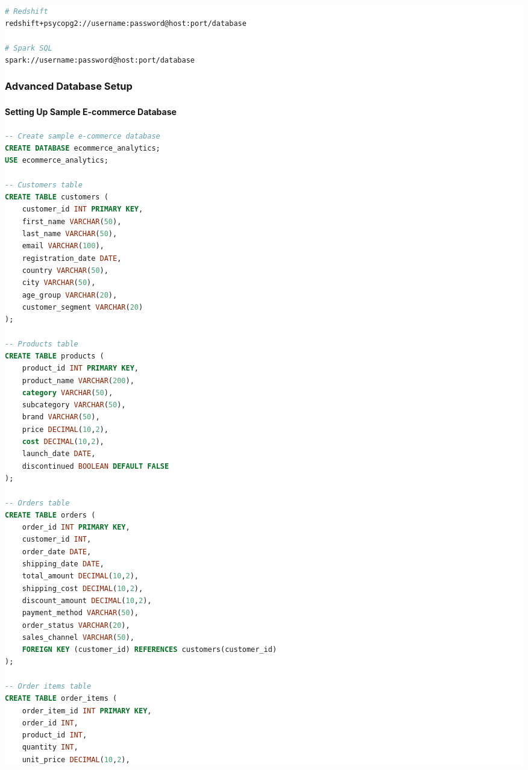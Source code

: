 ```bash
# Redshift
redshift+psycopg2://username:password@host:port/database

# Spark SQL
spark://username:password@host:port/database
```

### Advanced Database Setup

#### Setting Up Sample E-commerce Database
```sql
-- Create sample e-commerce database
CREATE DATABASE ecommerce_analytics;
USE ecommerce_analytics;

-- Customers table
CREATE TABLE customers (
    customer_id INT PRIMARY KEY,
    first_name VARCHAR(50),
    last_name VARCHAR(50),
    email VARCHAR(100),
    registration_date DATE,
    country VARCHAR(50),
    city VARCHAR(50),
    age_group VARCHAR(20),
    customer_segment VARCHAR(20)
);

-- Products table
CREATE TABLE products (
    product_id INT PRIMARY KEY,
    product_name VARCHAR(200),
    category VARCHAR(50),
    subcategory VARCHAR(50),
    brand VARCHAR(50),
    price DECIMAL(10,2),
    cost DECIMAL(10,2),
    launch_date DATE,
    discontinued BOOLEAN DEFAULT FALSE
);

-- Orders table
CREATE TABLE orders (
    order_id INT PRIMARY KEY,
    customer_id INT,
    order_date DATE,
    shipping_date DATE,
    total_amount DECIMAL(10,2),
    shipping_cost DECIMAL(10,2),
    discount_amount DECIMAL(10,2),
    payment_method VARCHAR(50),
    order_status VARCHAR(20),
    sales_channel VARCHAR(50),
    FOREIGN KEY (customer_id) REFERENCES customers(customer_id)
);

-- Order items table
CREATE TABLE order_items (
    order_item_id INT PRIMARY KEY,
    order_id INT,
    product_id INT,
    quantity INT,
    unit_price DECIMAL(10,2),
```